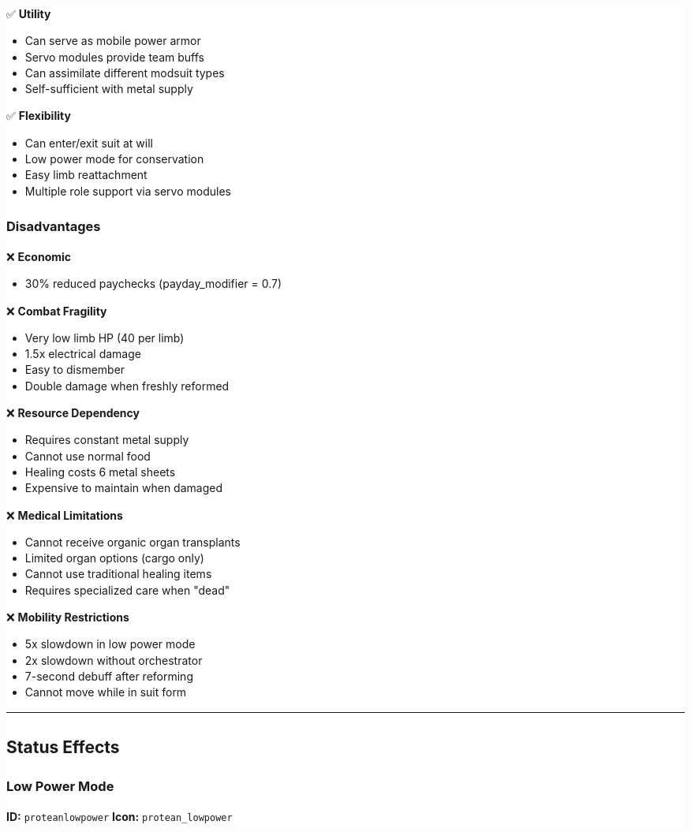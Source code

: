✅ **Utility**

- Can serve as mobile power armor
- Servo modules provide team buffs
- Can assimilate different modsuit types
- Self-sufficient with metal supply

✅ **Flexibility**

- Can enter/exit suit at will
- Low power mode for conservation
- Easy limb reattachment
- Multiple role support via servo modules

### Disadvantages

❌ **Economic**

- 30% reduced paychecks (payday_modifier = 0.7)

❌ **Combat Fragility**

- Very low limb HP (40 per limb)
- 1.5x electrical damage
- Easy to dismember
- Double damage when freshly reformed

❌ **Resource Dependency**

- Requires constant metal supply
- Cannot use normal food
- Healing costs 6 metal sheets
- Expensive to maintain when damaged

❌ **Medical Limitations**

- Cannot receive organic organ transplants
- Limited organ options (cargo only)
- Cannot use traditional healing items
- Requires specialized care when "dead"

❌ **Mobility Restrictions**

- 5x slowdown in low power mode
- 2x slowdown without orchestrator
- 7-second debuff after reforming
- Cannot move while in suit form

---

## Status Effects

### Low Power Mode

**ID:** `proteanlowpower`
**Icon:** `protean_lowpower`
